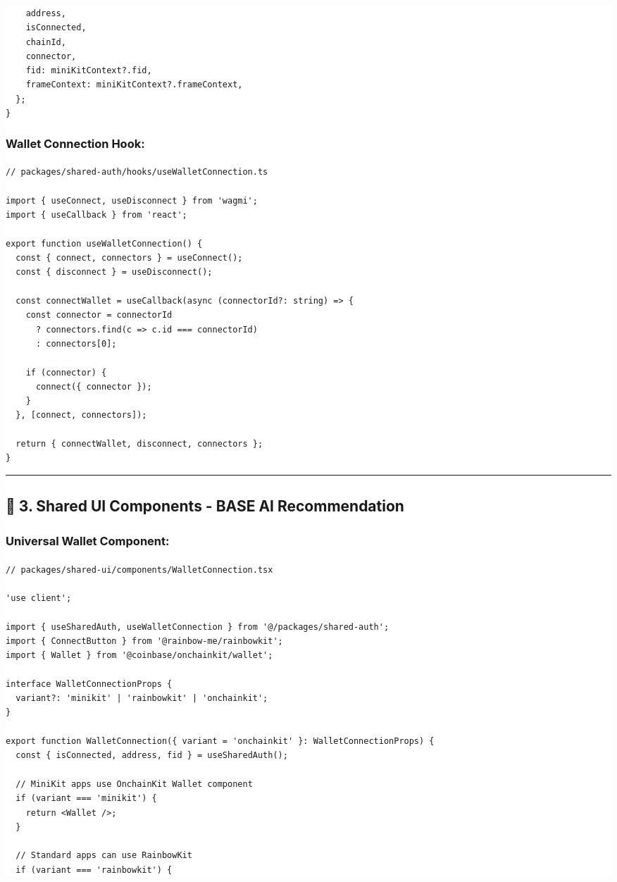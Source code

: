 ```tsx
    address,
    isConnected,
    chainId,
    connector,
    fid: miniKitContext?.fid,
    frameContext: miniKitContext?.frameContext,
  };
}
```

### **Wallet Connection Hook:**
```tsx
// packages/shared-auth/hooks/useWalletConnection.ts

import { useConnect, useDisconnect } from 'wagmi';
import { useCallback } from 'react';

export function useWalletConnection() {
  const { connect, connectors } = useConnect();
  const { disconnect } = useDisconnect();

  const connectWallet = useCallback(async (connectorId?: string) => {
    const connector = connectorId
      ? connectors.find(c => c.id === connectorId)
      : connectors[0];

    if (connector) {
      connect({ connector });
    }
  }, [connect, connectors]);

  return { connectWallet, disconnect, connectors };
}
```

---

## 🎨 **3. Shared UI Components - BASE AI Recommendation**

### **Universal Wallet Component:**
```tsx
// packages/shared-ui/components/WalletConnection.tsx

'use client';

import { useSharedAuth, useWalletConnection } from '@/packages/shared-auth';
import { ConnectButton } from '@rainbow-me/rainbowkit';
import { Wallet } from '@coinbase/onchainkit/wallet';

interface WalletConnectionProps {
  variant?: 'minikit' | 'rainbowkit' | 'onchainkit';
}

export function WalletConnection({ variant = 'onchainkit' }: WalletConnectionProps) {
  const { isConnected, address, fid } = useSharedAuth();

  // MiniKit apps use OnchainKit Wallet component
  if (variant === 'minikit') {
    return <Wallet />;
  }

  // Standard apps can use RainbowKit
  if (variant === 'rainbowkit') {
```